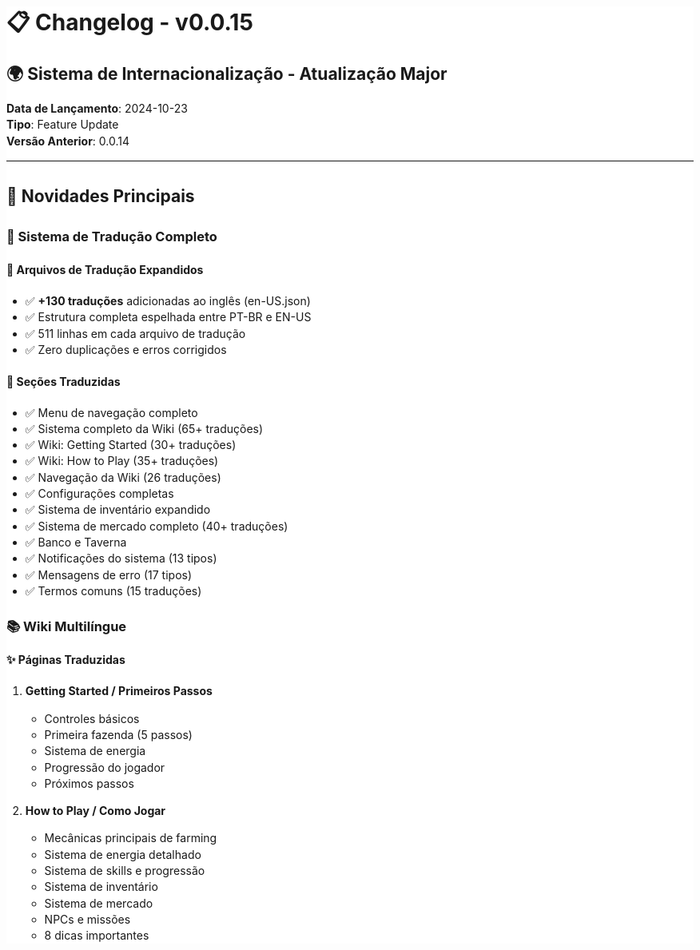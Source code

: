 # 📋 Changelog - v0.0.15

## 🌍 Sistema de Internacionalização - Atualização Major

**Data de Lançamento**: 2024-10-23  
**Tipo**: Feature Update  
**Versão Anterior**: 0.0.14

---

## 🎉 Novidades Principais

### 🌟 Sistema de Tradução Completo

#### 📝 Arquivos de Tradução Expandidos
- ✅ **+130 traduções** adicionadas ao inglês (en-US.json)
- ✅ Estrutura completa espelhada entre PT-BR e EN-US
- ✅ 511 linhas em cada arquivo de tradução
- ✅ Zero duplicações e erros corrigidos

#### 🎯 Seções Traduzidas
- ✅ Menu de navegação completo
- ✅ Sistema completo da Wiki (65+ traduções)
- ✅ Wiki: Getting Started (30+ traduções)
- ✅ Wiki: How to Play (35+ traduções)
- ✅ Navegação da Wiki (26 traduções)
- ✅ Configurações completas
- ✅ Sistema de inventário expandido
- ✅ Sistema de mercado completo (40+ traduções)
- ✅ Banco e Taverna
- ✅ Notificações do sistema (13 tipos)
- ✅ Mensagens de erro (17 tipos)
- ✅ Termos comuns (15 traduções)

### 📚 Wiki Multilíngue

#### ✨ Páginas Traduzidas
1. **Getting Started / Primeiros Passos**
   - Controles básicos
   - Primeira fazenda (5 passos)
   - Sistema de energia
   - Progressão do jogador
   - Próximos passos

2. **How to Play / Como Jogar**
   - Mecânicas principais de farming
   - Sistema de energia detalhado
   - Sistema de skills e progressão
   - Sistema de inventário
   - Sistema de mercado
   - NPCs e missões
   - 8 dicas importantes

